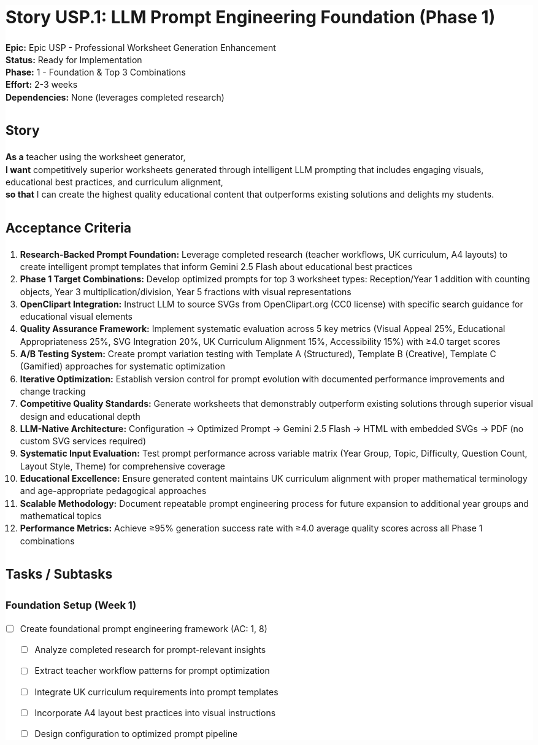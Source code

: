 # Story USP.1: LLM Prompt Engineering Foundation (Phase 1)

**Epic:** Epic USP - Professional Worksheet Generation Enhancement  
**Status:** Ready for Implementation  
**Phase:** 1 - Foundation & Top 3 Combinations  
**Effort:** 2-3 weeks  
**Dependencies:** None (leverages completed research)  

## Story

**As a** teacher using the worksheet generator,  
**I want** competitively superior worksheets generated through intelligent LLM prompting that includes engaging visuals, educational best practices, and curriculum alignment,  
**so that** I can create the highest quality educational content that outperforms existing solutions and delights my students.

## Acceptance Criteria

1. **Research-Backed Prompt Foundation:** Leverage completed research (teacher workflows, UK curriculum, A4 layouts) to create intelligent prompt templates that inform Gemini 2.5 Flash about educational best practices
2. **Phase 1 Target Combinations:** Develop optimized prompts for top 3 worksheet types: Reception/Year 1 addition with counting objects, Year 3 multiplication/division, Year 5 fractions with visual representations  
3. **OpenClipart Integration:** Instruct LLM to source SVGs from OpenClipart.org (CC0 license) with specific search guidance for educational visual elements
4. **Quality Assurance Framework:** Implement systematic evaluation across 5 key metrics (Visual Appeal 25%, Educational Appropriateness 25%, SVG Integration 20%, UK Curriculum Alignment 15%, Accessibility 15%) with ≥4.0 target scores
5. **A/B Testing System:** Create prompt variation testing with Template A (Structured), Template B (Creative), Template C (Gamified) approaches for systematic optimization
6. **Iterative Optimization:** Establish version control for prompt evolution with documented performance improvements and change tracking
7. **Competitive Quality Standards:** Generate worksheets that demonstrably outperform existing solutions through superior visual design and educational depth
8. **LLM-Native Architecture:** Configuration → Optimized Prompt → Gemini 2.5 Flash → HTML with embedded SVGs → PDF (no custom SVG services required)
9. **Systematic Input Evaluation:** Test prompt performance across variable matrix (Year Group, Topic, Difficulty, Question Count, Layout Style, Theme) for comprehensive coverage
10. **Educational Excellence:** Ensure generated content maintains UK curriculum alignment with proper mathematical terminology and age-appropriate pedagogical approaches
11. **Scalable Methodology:** Document repeatable prompt engineering process for future expansion to additional year groups and mathematical topics
12. **Performance Metrics:** Achieve ≥95% generation success rate with ≥4.0 average quality scores across all Phase 1 combinations

## Tasks / Subtasks

### Foundation Setup (Week 1)
- [ ] Create foundational prompt engineering framework (AC: 1, 8)
  - [ ] Analyze completed research for prompt-relevant insights
  - [ ] Extract teacher workflow patterns for prompt optimization
  - [ ] Integrate UK curriculum requirements into prompt templates
  - [ ] Incorporate A4 layout best practices into visual instructions
  - [ ] Design configuration to optimized prompt pipeline
  